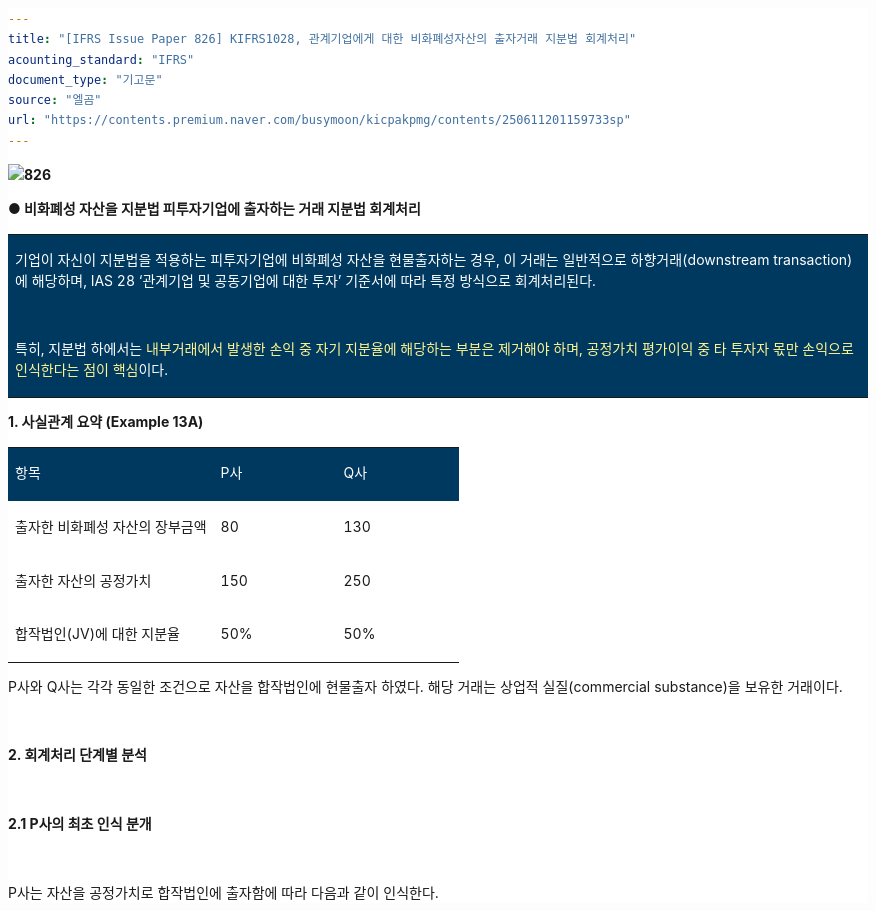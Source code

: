 ```yaml
---
title: "[IFRS Issue Paper 826] KIFRS1028, 관계기업에게 대한 비화폐성자산의 출자거래 지분법 회계처리"
acounting_standard: "IFRS"
document_type: "기고문"
source: "엘곰"
url: "https://contents.premium.naver.com/busymoon/kicpakpmg/contents/250611201159733sp"
---
```

![](https://n2.news.naver.com/l.gif?type=content)**826**

**● 비화폐성 자산을 지분법 피투자기업에 출자하는 거래 지분법 회계처리**

<table style=""><tbody><tr><td colspan="3" rowspan="1" style="width: 100.0%; height: 129.0px;  background-color: #003960;"><div><p style=""><span style="color:#ffffff;">기업이 자신이 지분법을 적용하는 피투자기업에 비화폐성 자산을 현물출자하는 경우, 이 거래는 일반적으로 하향거래(downstream transaction)에 해당하며, IAS 28 ‘관계기업 및 공동기업에 대한 투자’ 기준서에 따라 특정 방식으로 회계처리된다.</span></p></div><div><p style=""><span style="color:#ffffff;">​</span></p></div><div><p style=""><span style="color:#ffffff;">특히, 지분법 하에서는 </span><span style="color:#fff593;">내부거래에서 발생한 손익 중 자기 지분율에 해당하는 부분은 제거해야 하며, 공정가치 평가이익 중 타 투자자 몫만 손익으로 인식한다는 점이 핵심</span><span style="color:#ffffff;">이다.</span></p></div></td></tr></tbody></table>

**1\. 사실관계 요약 (Example 13A)**

<table style=""><tbody><tr><td colspan="1" rowspan="1" style="width: 45.55%; height: 40.0px;  background-color: #003960;"><div><p style=""><span style="color:#ffffff;">항목</span></p></div></td><td colspan="1" rowspan="1" style="width: 27.23%; height: 40.0px;  background-color: #003960;"><div><p style=""><span style="color:#ffffff;">P사</span></p></div></td><td colspan="1" rowspan="1" style="width: 27.23%; height: 40.0px;  background-color: #003960;"><div><p style=""><span style="color:#ffffff;">Q사</span></p></div></td></tr><tr><td colspan="1" rowspan="1" style="width: 45.55%; height: 40.0px;  "><div><p style=""><span style="">출자한 비화폐성 자산의 장부금액</span></p></div></td><td colspan="1" rowspan="1" style="width: 27.23%; height: 40.0px;  "><div><p style=""><span style="">80</span></p></div></td><td colspan="1" rowspan="1" style="width: 27.23%; height: 40.0px;  "><div><p style=""><span style="">130</span></p></div></td></tr><tr><td colspan="1" rowspan="1" style="width: 45.55%; height: 40.0px;  "><div><p style=""><span style="">출자한 자산의 공정가치</span></p></div></td><td colspan="1" rowspan="1" style="width: 27.23%; height: 40.0px;  "><div><p style=""><span style="">150</span></p></div></td><td colspan="1" rowspan="1" style="width: 27.23%; height: 40.0px;  "><div><p style=""><span style="">250</span></p></div></td></tr><tr><td colspan="1" rowspan="1" style="width: 45.55%; height: 40.0px;  "><div><p style=""><span style="">합작법인(JV)에 대한 지분율</span></p></div></td><td colspan="1" rowspan="1" style="width: 27.23%; height: 40.0px;  "><div><p style=""><span style="">50%</span></p></div></td><td colspan="1" rowspan="1" style="width: 27.23%; height: 40.0px;  "><div><p style=""><span style="">50%</span></p></div></td></tr></tbody></table>

P사와 Q사는 각각 동일한 조건으로 자산을 합작법인에 현물출자 하였다. 해당 거래는 상업적 실질(commercial substance)을 보유한 거래이다.

​

**2\. 회계처리 단계별 분석**

**​**

**2.1 P사의 최초 인식 분개**

​

P사는 자산을 공정가치로 합작법인에 출자함에 따라 다음과 같이 인식한다.
